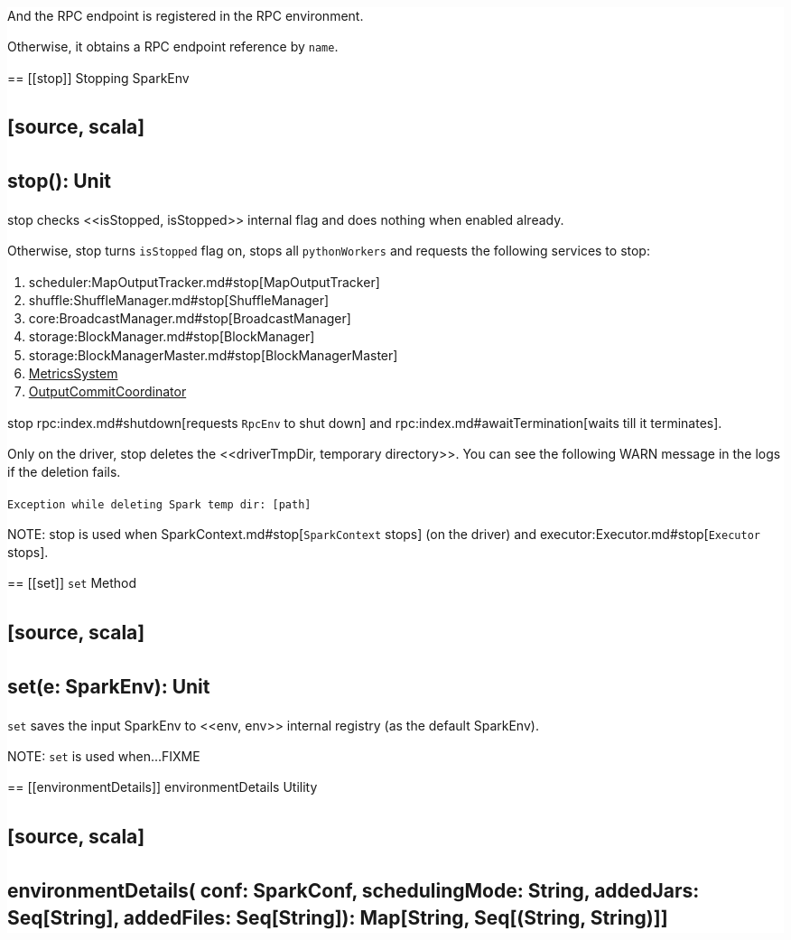 And the RPC endpoint is registered in the RPC environment.

Otherwise, it obtains a RPC endpoint reference by `name`.

== [[stop]] Stopping SparkEnv

[source, scala]
----
stop(): Unit
----

stop checks <<isStopped, isStopped>> internal flag and does nothing when enabled already.

Otherwise, stop turns `isStopped` flag on, stops all `pythonWorkers` and requests the following services to stop:

1. scheduler:MapOutputTracker.md#stop[MapOutputTracker]
2. shuffle:ShuffleManager.md#stop[ShuffleManager]
3. core:BroadcastManager.md#stop[BroadcastManager]
4. storage:BlockManager.md#stop[BlockManager]
5. storage:BlockManagerMaster.md#stop[BlockManagerMaster]
6. [MetricsSystem](metrics/MetricsSystem.md#stop)
7. [OutputCommitCoordinator](OutputCommitCoordinator.md#stop)

stop rpc:index.md#shutdown[requests `RpcEnv` to shut down] and rpc:index.md#awaitTermination[waits till it terminates].

Only on the driver, stop deletes the <<driverTmpDir, temporary directory>>. You can see the following WARN message in the logs if the deletion fails.

```
Exception while deleting Spark temp dir: [path]
```

NOTE: stop is used when SparkContext.md#stop[`SparkContext` stops] (on the driver) and executor:Executor.md#stop[`Executor` stops].

== [[set]] `set` Method

[source, scala]
----
set(e: SparkEnv): Unit
----

`set` saves the input SparkEnv to <<env, env>> internal registry (as the default SparkEnv).

NOTE: `set` is used when...FIXME

== [[environmentDetails]] environmentDetails Utility

[source, scala]
----
environmentDetails(
  conf: SparkConf,
  schedulingMode: String,
  addedJars: Seq[String],
  addedFiles: Seq[String]): Map[String, Seq[(String, String)]]
----
